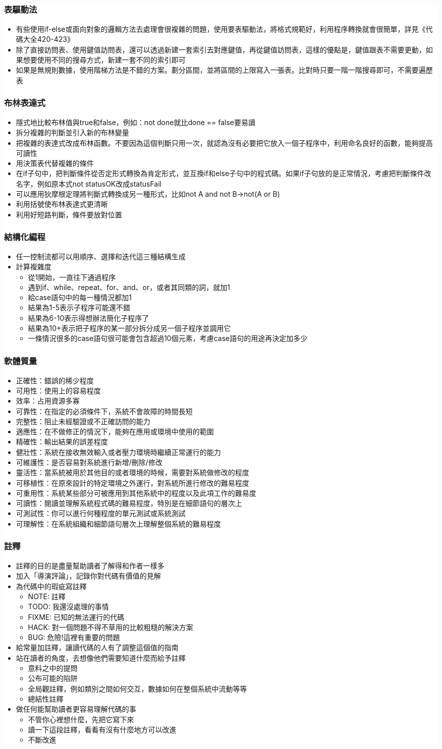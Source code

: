 ### <a2 id="0.12">表驅動法</a2>
- 有些使用if-else或面向對象的邏輯方法去處理會很複雜的問題，使用要表驅動法，將格式規範好，利用程序轉換就會很簡單，詳見《代碼大全420-423》
- 除了直接訪問表、使用鍵值訪問表，還可以透過新建一套索引去對應鍵值，再從鍵值訪問表，這樣的優點是，鍵值跟表不需要更動，如果想要使用不同的搜尋方式，新建一套不同的索引即可
- 如果是無規則數據，使用階梯方法是不錯的方案。劃分區間，並將區間的上限寫入一張表。比對時只要一階一階搜尋即可，不需要遍歷表

### <a2 id="0.13">布林表達式</a2>
- 隱式地比較布林值與true和false，例如：not done就比done == false要易讀
- 拆分複雜的判斷並引入新的布林變量
- 把複雜的表達式改成布林函數。不要因為這個判斷只用一次，就認為沒有必要把它放入一個子程序中，利用命名良好的函數，能夠提高可讀性
- 用決策表代替複雜的條件
- 在if子句中，把判斷條件從否定形式轉換為肯定形式，並互換if和else子句中的程式碼。如果if子句放的是正常情況，考慮把判斷條件改名字，例如原本式not statusOK改成statusFail
- 可以應用狄摩根定理將判斷式轉換成另一種形式，比如not A and not B->not(A or B)
- 利用括號使布林表達式更清晰
- 利用好短路判斷，條件要放對位置

### <a2 id="0.14">結構化編程</a2>
- 任一控制流都可以用順序、選擇和迭代這三種結構生成
- 計算複雜度
	- 從1開始，一直往下通過程序
	- 遇到if、while、repeat、for、and、or，或者其同類的詞，就加1
	- 給case語句中的每一種情況都加1
	- 結果為1-5表示子程序可能還不錯
	- 結果為6-10表示得想辦法簡化子程序了
	- 結果為10+表示把子程序的某一部分拆分成另一個子程序並調用它
	- 一條情況很多的case語句很可能會包含超過10個元素，考慮case語句的用途再決定加多少

### <a2 id="0.15">軟體質量</a2>
- 正確性：錯誤的稀少程度
- 可用性：使用上的容易程度
- 效率：占用資源多寡
- 可靠性：在指定的必須條件下，系統不會故障的時間長短
- 完整性：阻止未經驗證或不正確訪問的能力
- 適應性：在不做修正的情況下，能夠在應用或環境中使用的範圍
- 精確性：輸出結果的誤差程度
- 健壯性：系統在接收無效輸入或者壓力環境時繼續正常運行的能力
- 可維護性：是否容易對系統進行新增/刪除/修改
- 靈活性：當系統被用於其他目的或者環境的時候，需要對系統做修改的程度
- 可移植性：在原來設計的特定環境之外運行，對系統所進行修改的難易程度
- 可重用性：系統某些部分可被應用到其他系統中的程度以及此項工作的難易度
- 可讀性：閱讀並理解系統程式碼的難易程度，特別是在細節語句的層次上
- 可測試性：你可以進行何種程度的單元測試或系統測試
- 可理解性：在系統組織和細節語句層次上理解整個系統的難易程度

### <a2 id="0.16">註釋</a2>
- 註釋的目的是盡量幫助讀者了解得和作者一樣多
- 加入「導演評論」，記錄你對代碼有價值的見解
- 為代碼中的瑕疵寫註釋
    - NOTE: 註釋
	- TODO: 我還沒處理的事情
	- FIXME: 已知的無法運行的代碼
	- HACK: 對一個問題不得不草用的比較粗糙的解決方案
	- BUG: 危險!這裡有重要的問題
- 給常量加註釋，讓讀代碼的人有了調整這個值的指南
- 站在讀者的角度，去想像他們需要知道什麼而給予註釋
	- 意料之中的提問
	- 公布可能的陷阱
	- 全局觀註釋，例如類別之間如何交互，數據如何在整個系統中流動等等
	- 總結性註釋
- 做任何能幫助讀者更容易理解代碼的事
	- 不管你心裡想什麼，先把它寫下來
	- 讀一下這段註釋，看看有沒有什麼地方可以改進
	- 不斷改進